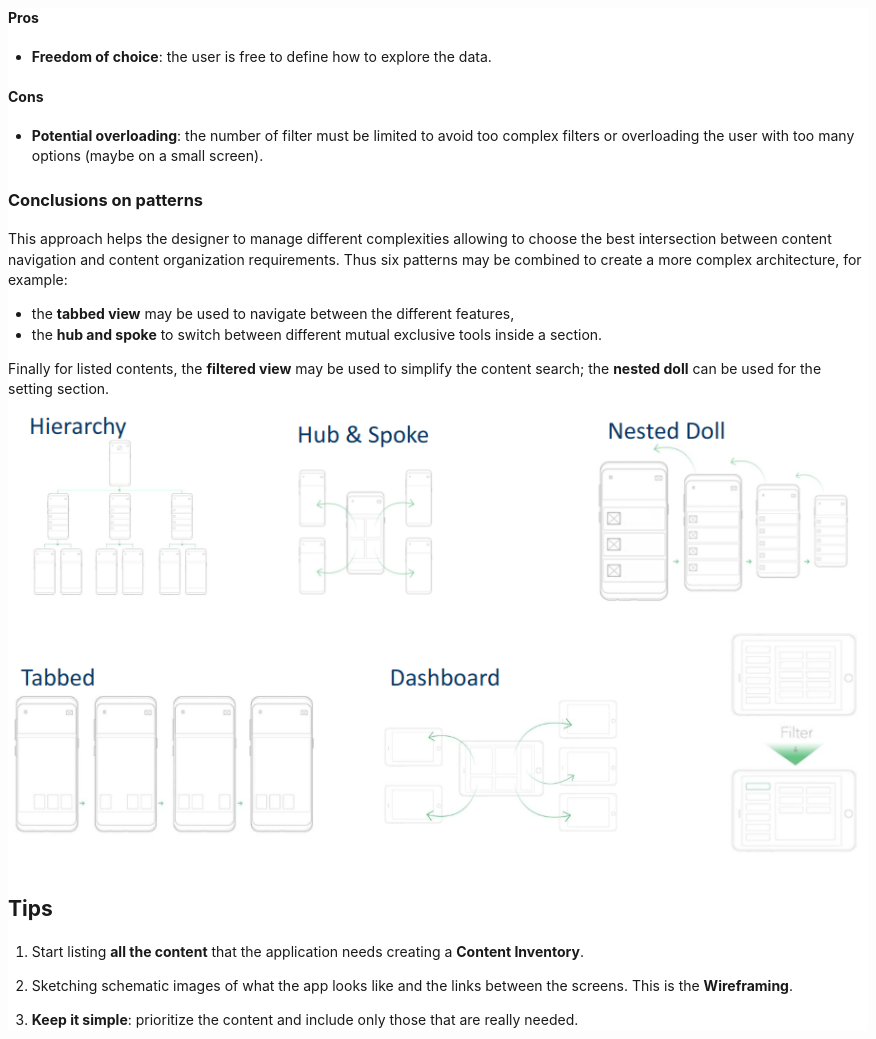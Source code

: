 #### Pros

- **Freedom of choice**: the user is free to define how to explore the data.

#### Cons

- **Potential overloading**: the number of filter must be limited to avoid too complex filters or overloading the user with too many options (maybe on a small screen).

### Conclusions on patterns

This approach helps the designer to manage different complexities allowing to choose the best intersection between content navigation and content organization requirements. Thus six patterns may be combined to create a more complex architecture, for example:
- the **tabbed view** may be used to navigate between the different features, 
- the **hub and spoke** to switch between different mutual exclusive tools inside a section. 

Finally for listed contents, the **filtered view** may be used to simplify the content search; the **nested doll** can be used for the setting section.

![summary](./assets/ia/summary.png)

## Tips

1. Start listing **all the content** that the application needs creating a **Content Inventory**.

2. Sketching schematic images of what the app looks like and the links between the screens. This is the **Wireframing**.

3. **Keep it simple**: prioritize the content and include only those that are really needed.
